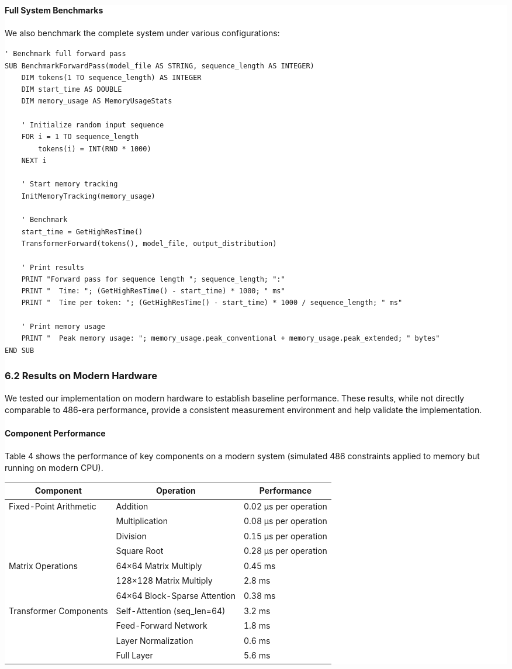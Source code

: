 #### Full System Benchmarks

We also benchmark the complete system under various configurations:

```basic
' Benchmark full forward pass
SUB BenchmarkForwardPass(model_file AS STRING, sequence_length AS INTEGER)
    DIM tokens(1 TO sequence_length) AS INTEGER
    DIM start_time AS DOUBLE
    DIM memory_usage AS MemoryUsageStats
    
    ' Initialize random input sequence
    FOR i = 1 TO sequence_length
        tokens(i) = INT(RND * 1000)
    NEXT i
    
    ' Start memory tracking
    InitMemoryTracking(memory_usage)
    
    ' Benchmark
    start_time = GetHighResTime()
    TransformerForward(tokens(), model_file, output_distribution)
    
    ' Print results
    PRINT "Forward pass for sequence length "; sequence_length; ":"
    PRINT "  Time: "; (GetHighResTime() - start_time) * 1000; " ms"
    PRINT "  Time per token: "; (GetHighResTime() - start_time) * 1000 / sequence_length; " ms"
    
    ' Print memory usage
    PRINT "  Peak memory usage: "; memory_usage.peak_conventional + memory_usage.peak_extended; " bytes"
END SUB
```

### 6.2 Results on Modern Hardware

We tested our implementation on modern hardware to establish baseline performance. These results, while not directly comparable to 486-era performance, provide a consistent measurement environment and help validate the implementation.

#### Component Performance

Table 4 shows the performance of key components on a modern system (simulated 486 constraints applied to memory but running on modern CPU).

| Component | Operation | Performance |
|-----------|-----------|-------------|
| Fixed-Point Arithmetic | Addition | 0.02 μs per operation |
| | Multiplication | 0.08 μs per operation |
| | Division | 0.15 μs per operation |
| | Square Root | 0.28 μs per operation |
| Matrix Operations | 64×64 Matrix Multiply | 0.45 ms |
| | 128×128 Matrix Multiply | 2.8 ms |
| | 64×64 Block-Sparse Attention | 0.38 ms |
| Transformer Components | Self-Attention (seq_len=64) | 3.2 ms |
| | Feed-Forward Network | 1.8 ms |
| | Layer Normalization | 0.6 ms |
| | Full Layer | 5.6 ms |